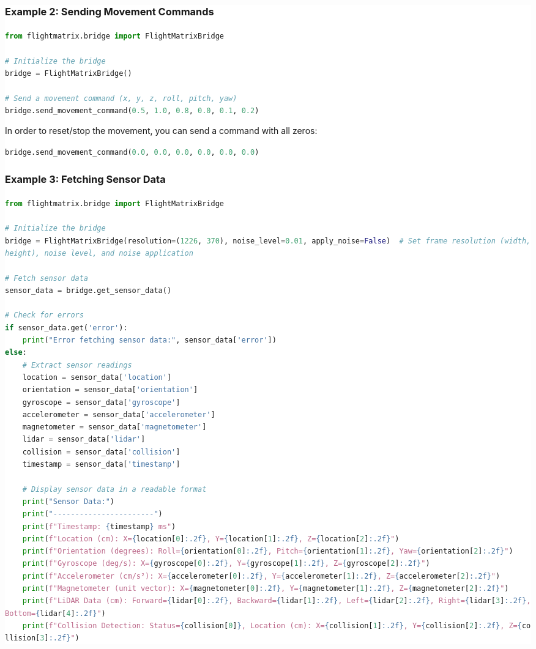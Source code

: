 ### Example 2: Sending Movement Commands

```python
from flightmatrix.bridge import FlightMatrixBridge

# Initialize the bridge
bridge = FlightMatrixBridge()

# Send a movement command (x, y, z, roll, pitch, yaw)
bridge.send_movement_command(0.5, 1.0, 0.8, 0.0, 0.1, 0.2)
```

In order to reset/stop the movement, you can send a command with all zeros:

```python
bridge.send_movement_command(0.0, 0.0, 0.0, 0.0, 0.0, 0.0)
```

### Example 3: Fetching Sensor Data

```python
from flightmatrix.bridge import FlightMatrixBridge

# Initialize the bridge
bridge = FlightMatrixBridge(resolution=(1226, 370), noise_level=0.01, apply_noise=False)  # Set frame resolution (width, height), noise level, and noise application

# Fetch sensor data
sensor_data = bridge.get_sensor_data()

# Check for errors
if sensor_data.get('error'):
    print("Error fetching sensor data:", sensor_data['error'])
else:
    # Extract sensor readings
    location = sensor_data['location']
    orientation = sensor_data['orientation']
    gyroscope = sensor_data['gyroscope']
    accelerometer = sensor_data['accelerometer']
    magnetometer = sensor_data['magnetometer']
    lidar = sensor_data['lidar']
    collision = sensor_data['collision']
    timestamp = sensor_data['timestamp']

    # Display sensor data in a readable format
    print("Sensor Data:")
    print("-----------------------")
    print(f"Timestamp: {timestamp} ms")
    print(f"Location (cm): X={location[0]:.2f}, Y={location[1]:.2f}, Z={location[2]:.2f}")
    print(f"Orientation (degrees): Roll={orientation[0]:.2f}, Pitch={orientation[1]:.2f}, Yaw={orientation[2]:.2f}")
    print(f"Gyroscope (deg/s): X={gyroscope[0]:.2f}, Y={gyroscope[1]:.2f}, Z={gyroscope[2]:.2f}")
    print(f"Accelerometer (cm/s²): X={accelerometer[0]:.2f}, Y={accelerometer[1]:.2f}, Z={accelerometer[2]:.2f}")
    print(f"Magnetometer (unit vector): X={magnetometer[0]:.2f}, Y={magnetometer[1]:.2f}, Z={magnetometer[2]:.2f}")
    print(f"LiDAR Data (cm): Forward={lidar[0]:.2f}, Backward={lidar[1]:.2f}, Left={lidar[2]:.2f}, Right={lidar[3]:.2f}, Bottom={lidar[4]:.2f}")
    print(f"Collision Detection: Status={collision[0]}, Location (cm): X={collision[1]:.2f}, Y={collision[2]:.2f}, Z={collision[3]:.2f}")

```
